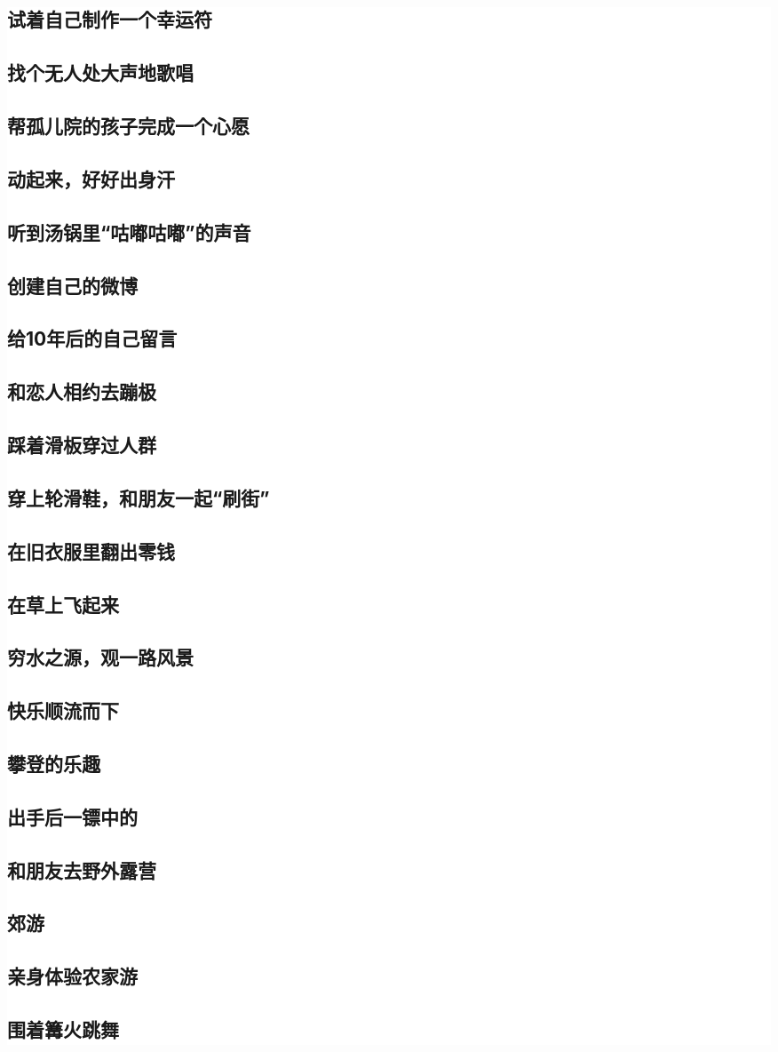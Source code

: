 ## 试着自己制作一个幸运符

## 找个无人处大声地歌唱

## 帮孤儿院的孩子完成一个心愿

## 动起来，好好出身汗

## 听到汤锅里“咕嘟咕嘟”的声音

## 创建自己的微博

## 给10年后的自己留言

## 和恋人相约去蹦极

## 踩着滑板穿过人群

## 穿上轮滑鞋，和朋友一起“刷街”

## 在旧衣服里翻出零钱

## 在草上飞起来

## 穷水之源，观一路风景

## 快乐顺流而下

## 攀登的乐趣

## 出手后一镖中的

## 和朋友去野外露营

## 郊游

## 亲身体验农家游

## 围着篝火跳舞
